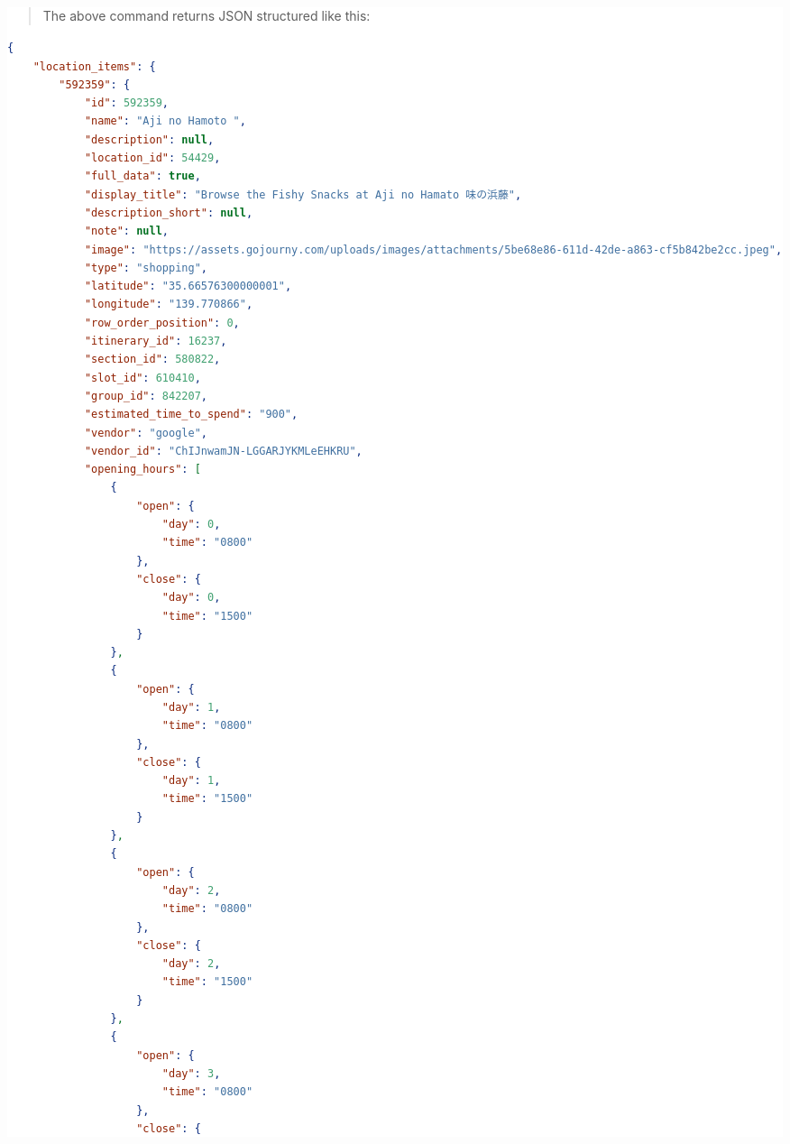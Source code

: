 > The above command returns JSON structured like this:

```json
{
    "location_items": {
        "592359": {
            "id": 592359,
            "name": "Aji no Hamoto ",
            "description": null,
            "location_id": 54429,
            "full_data": true,
            "display_title": "Browse the Fishy Snacks at Aji no Hamato 味の浜藤",
            "description_short": null,
            "note": null,
            "image": "https://assets.gojourny.com/uploads/images/attachments/5be68e86-611d-42de-a863-cf5b842be2cc.jpeg",
            "type": "shopping",
            "latitude": "35.66576300000001",
            "longitude": "139.770866",
            "row_order_position": 0,
            "itinerary_id": 16237,
            "section_id": 580822,
            "slot_id": 610410,
            "group_id": 842207,
            "estimated_time_to_spend": "900",
            "vendor": "google",
            "vendor_id": "ChIJnwamJN-LGGARJYKMLeEHKRU",
            "opening_hours": [
                {
                    "open": {
                        "day": 0,
                        "time": "0800"
                    },
                    "close": {
                        "day": 0,
                        "time": "1500"
                    }
                },
                {
                    "open": {
                        "day": 1,
                        "time": "0800"
                    },
                    "close": {
                        "day": 1,
                        "time": "1500"
                    }
                },
                {
                    "open": {
                        "day": 2,
                        "time": "0800"
                    },
                    "close": {
                        "day": 2,
                        "time": "1500"
                    }
                },
                {
                    "open": {
                        "day": 3,
                        "time": "0800"
                    },
                    "close": {
```